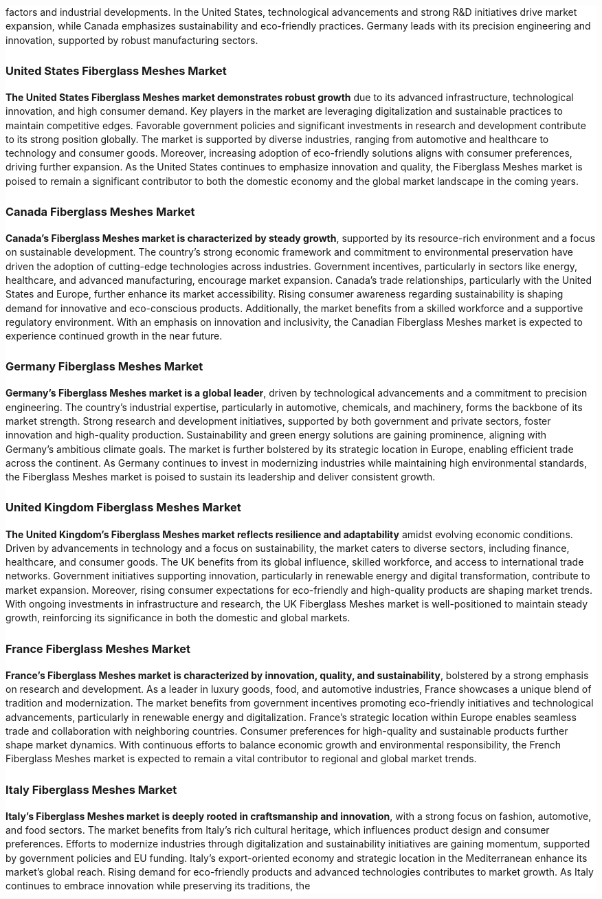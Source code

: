 factors and industrial developments. In the United States, technological advancements and strong R&amp;D initiatives drive market expansion, while Canada emphasizes sustainability and eco-friendly practices. Germany leads with its precision engineering and innovation, supported by robust manufacturing sectors.</span></em></p></blockquote><h3><strong>United States Fiberglass Meshes Market</strong></h3><p><strong>The United States Fiberglass Meshes market demonstrates robust growth</strong> due to its advanced infrastructure, technological innovation, and high consumer demand. Key players in the market are leveraging digitalization and sustainable practices to maintain competitive edges. Favorable government policies and significant investments in research and development contribute to its strong position globally. The market is supported by diverse industries, ranging from automotive and healthcare to technology and consumer goods. Moreover, increasing adoption of eco-friendly solutions aligns with consumer preferences, driving further expansion. As the United States continues to emphasize innovation and quality, the Fiberglass Meshes market is poised to remain a significant contributor to both the domestic economy and the global market landscape in the coming years.</p><h3><strong>Canada Fiberglass Meshes Market</strong></h3><p><strong>Canada&rsquo;s Fiberglass Meshes market is characterized by steady growth</strong>, supported by its resource-rich environment and a focus on sustainable development. The country&rsquo;s strong economic framework and commitment to environmental preservation have driven the adoption of cutting-edge technologies across industries. Government incentives, particularly in sectors like energy, healthcare, and advanced manufacturing, encourage market expansion. Canada&rsquo;s trade relationships, particularly with the United States and Europe, further enhance its market accessibility. Rising consumer awareness regarding sustainability is shaping demand for innovative and eco-conscious products. Additionally, the market benefits from a skilled workforce and a supportive regulatory environment. With an emphasis on innovation and inclusivity, the Canadian Fiberglass Meshes market is expected to experience continued growth in the near future.</p><h3><strong>Germany Fiberglass Meshes Market</strong></h3><p><strong>Germany&rsquo;s Fiberglass Meshes market is a global leader</strong>, driven by technological advancements and a commitment to precision engineering. The country&rsquo;s industrial expertise, particularly in automotive, chemicals, and machinery, forms the backbone of its market strength. Strong research and development initiatives, supported by both government and private sectors, foster innovation and high-quality production. Sustainability and green energy solutions are gaining prominence, aligning with Germany&rsquo;s ambitious climate goals. The market is further bolstered by its strategic location in Europe, enabling efficient trade across the continent. As Germany continues to invest in modernizing industries while maintaining high environmental standards, the Fiberglass Meshes market is poised to sustain its leadership and deliver consistent growth.</p><h3><strong>United Kingdom Fiberglass Meshes Market</strong></h3><p><strong>The United Kingdom&rsquo;s Fiberglass Meshes market reflects resilience and adaptability</strong> amidst evolving economic conditions. Driven by advancements in technology and a focus on sustainability, the market caters to diverse sectors, including finance, healthcare, and consumer goods. The UK benefits from its global influence, skilled workforce, and access to international trade networks. Government initiatives supporting innovation, particularly in renewable energy and digital transformation, contribute to market expansion. Moreover, rising consumer expectations for eco-friendly and high-quality products are shaping market trends. With ongoing investments in infrastructure and research, the UK Fiberglass Meshes market is well-positioned to maintain steady growth, reinforcing its significance in both the domestic and global markets.</p><h3><strong>France Fiberglass Meshes Market</strong></h3><p><strong>France&rsquo;s Fiberglass Meshes market is characterized by innovation, quality, and sustainability</strong>, bolstered by a strong emphasis on research and development. As a leader in luxury goods, food, and automotive industries, France showcases a unique blend of tradition and modernization. The market benefits from government incentives promoting eco-friendly initiatives and technological advancements, particularly in renewable energy and digitalization. France&rsquo;s strategic location within Europe enables seamless trade and collaboration with neighboring countries. Consumer preferences for high-quality and sustainable products further shape market dynamics. With continuous efforts to balance economic growth and environmental responsibility, the French Fiberglass Meshes market is expected to remain a vital contributor to regional and global market trends.</p><h3><strong>Italy Fiberglass Meshes Market</strong></h3><p><strong>Italy&rsquo;s Fiberglass Meshes market is deeply rooted in craftsmanship and innovation</strong>, with a strong focus on fashion, automotive, and food sectors. The market benefits from Italy&rsquo;s rich cultural heritage, which influences product design and consumer preferences. Efforts to modernize industries through digitalization and sustainability initiatives are gaining momentum, supported by government policies and EU funding. Italy&rsquo;s export-oriented economy and strategic location in the Mediterranean enhance its market&rsquo;s global reach. Rising demand for eco-friendly products and advanced technologies contributes to market growth. As Italy continues to embrace innovation while preserving its traditions, the